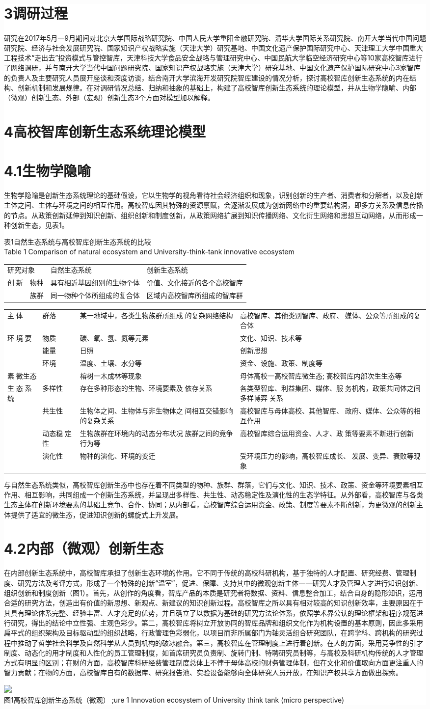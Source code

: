 # 3调研过程

研究在2017年5月一9月期间对北京大学国际战略研究院、中国人民大学重阳金融研究院、清华大学国际关系研究院、南开大学当代中国问题研究院、经济与社会发展研究院、国家知识产权战略实施（天津大学）研究基地、中国文化遗产保护国际研究中心、天津理工大学中国重大工程技术“走出去”投资模式与管控智库，天津科技大学食品安全战略与管理研究中心、中国民航大学临空经济研究中心等10家高校智库进行了网络调研，并与南开大学当代中国问题研究院、国家知识产权战略实施（天津大学）研究基地、中国文化遗产保护国际研究中心3家智库的负责人及主要研究人员展开座谈和深度访谈，结合南开大学滨海开发研究院智库建设的情况分析，探讨高校智库创新生态系统的内在结构、创新机制和发展规律。在对调研情况总结、归纳和抽象的基础上，构建了高校智库创新生态系统的理论模型，并从生物学隐喻、内部（微观）创新生态、外部（宏观）创新生态3个方面对模型加以解释。

# 4高校智库创新生态系统理论模型

# 4.1生物学隐喻

生物学隐喻是创新生态系统理论的基础假设，它以生物学的视角看待社会经济组织和现象，识别创新的生产者、消费者和分解者，以及创新主体之间、主体与环境之间的相互作用。高校智库因其特殊的资源禀赋，会逐渐发展成为创新网络中的重要结构洞，即多方关系及信息传播的节点。从政策创新延伸到知识创新、组织创新和制度创新，从政策网络扩展到知识传播网络、文化衍生网络和思想互动网络，从而形成一种创新生态，见表1。

表1自然生态系统与高校智库创新生态系统的比较  
Table 1 Comparison of natural ecosystem and University-think-tank innovative ecosystem   

<html><body><table><tr><td colspan="2">研究对象</td><td>自然生态系统</td><td>创新生态系统</td></tr><tr><td rowspan="2">创 新</td><td>物种</td><td>具有相近基因组别的生物个体</td><td>价值、文化接近的各个高校智库</td></tr><tr><td>族群</td><td>同一物种个体所组成的复合体</td><td>区域内高校智库所组成的智库群</td></tr></table></body></html>

<html><body><table><tr><td>主 体</td><td>群落</td><td>某一地域中，各类生物族群所组成 的复杂网络结构</td><td>高校智库、其他类别智库、政府、 媒体、公众等所组成的复合体</td></tr><tr><td rowspan="3">环 境 要</td><td>物质</td><td>碳、氧、氢、氮等元素</td><td>文化、知识、技术等</td></tr><tr><td>能量</td><td>日照</td><td>创新思想</td></tr><tr><td>环境</td><td>温度、土壤、水分等</td><td>资金、设施、政策、制度等</td></tr><tr><td colspan="2">素 微生态</td><td>榕树一木成林等现象</td><td>母体高校一高校智库微生态; 高校智库内部次生生态等</td></tr><tr><td rowspan="4">生 态 系 统</td><td>多样性</td><td>存在多种形态的生物、环境要素及 依存关系</td><td>各类型智库、利益集团、媒体、服 务机构，政策共同体之间多样博弈 关系</td></tr><tr><td>共生性</td><td>生物体之间、生物体与非生物体之 间相互交错影响的复杂关系</td><td>高校智库与母体高校、其他智库、 政府、媒体、公众等的相互作用</td></tr><tr><td>动态稳 定性</td><td>生物族群在环境内的动态分布状况 族群之间的竞争行为等</td><td>高校智库综合运用资金、人才、政 策等要素不断进行创新</td></tr><tr><td>演化性</td><td>物种的演化、环境的变迁</td><td>受环境压力的影响，高校智库成长、 发展、变异、衰败等现象</td></tr></table></body></html>

与自然生态系统类似，高校智库创新生态中也存在着不同类型的物种、族群、群落，它们与文化、知识、技术、政策、资金等环境要素相互作用、相互影响，共同组成一个创新生态系统，并呈现出多样性、共生性、动态稳定性及演化性的生态学特征。从外部看，高校智库与各类生态主体在创新环境要素的基础上竞争、合作、协同；从内部看，高校智库综合运用资金、政策、制度等要素不断创新，为更微观的创新主体提供了适宜的微生态，促进知识创新的螺旋式上升发展。

# 4.2内部（微观）创新生态

在内部创新生态系统中，高校智库承担了创新生态环境的作用。它不同于传统的高校科研机构，基于独特的人才配置、研究经费、管理制度、研究方法及考评方式，形成了一个特殊的创新“温室”，促进、保障、支持其中的微观创新主体一一研究人才及管理人才进行知识创新、组织创新和制度创新（图1）。首先，从创作的角度看，智库产品的本质是研究者将数据、资料、信息整合加工，结合自身的隐形知识，运用合适的研究方法，创造出有价值的新思想、新观点、新建议的知识创新过程。高校智库之所以具有相对较高的知识创新效率，主要原因在于其具有理论体系完整、经验丰富、人才充足的优势，并且确立了以数据为基础的研究方法论体系，依照学术界公认的理论框架和程序规范进行研究，得出的结论中立性强、主观色彩少。第二，高校智库将树立开放协同的智库品牌和组织文化作为机构设置的基本原则，因此多采用扁平式的组织架构及目标驱动型的组织战略，行政管理色彩弱化，以项目而非所属部门为轴灵活组合研究团队，在跨学科、跨机构的研究过程中推动了哲学社会科学及自然科学从人员到机构的破冰融合。第三，高校智库在管理制度上进行着创新。在人的方面，采用竞争性的引才制度、动态化的用才制度和人性化的员工管理制度，如首席研究员负责制、旋转门制、特聘研究员制等，与高校及科研机构传统的人才管理方式有明显的区别；在财的方面，高校智库科研经费管理制度总体上不悖于母体高校的财务管理体制，但在文化和价值取向方面更注重人的智力贡献；在物的方面，高校智库自有的数据库、研究报告池、实验设备能够向全体研究人员开放，在知识产权共享方面做出探索。

![](images/96286fd7f556d0676256b11edde1c1080b0f149cd7dcbf2062dcd3812e743390.jpg)  
图1高校智库创新生态系统（微观） ;ure 1 Innovation ecosystem of University think tank (micro perspective)
